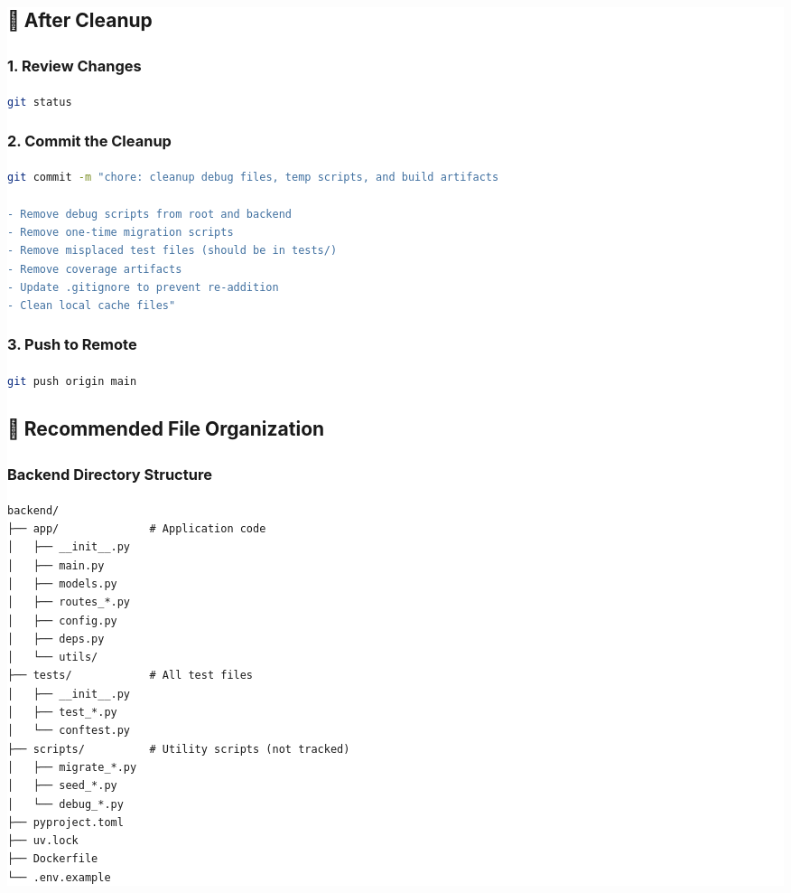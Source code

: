 ```bash
```

## 📝 After Cleanup

### 1. Review Changes
```bash
git status
```

### 2. Commit the Cleanup
```bash
git commit -m "chore: cleanup debug files, temp scripts, and build artifacts

- Remove debug scripts from root and backend
- Remove one-time migration scripts
- Remove misplaced test files (should be in tests/)
- Remove coverage artifacts
- Update .gitignore to prevent re-addition
- Clean local cache files"
```

### 3. Push to Remote
```bash
git push origin main
```

## 📁 Recommended File Organization

### Backend Directory Structure
```
backend/
├── app/              # Application code
│   ├── __init__.py
│   ├── main.py
│   ├── models.py
│   ├── routes_*.py
│   ├── config.py
│   ├── deps.py
│   └── utils/
├── tests/            # All test files
│   ├── __init__.py
│   ├── test_*.py
│   └── conftest.py
├── scripts/          # Utility scripts (not tracked)
│   ├── migrate_*.py
│   ├── seed_*.py
│   └── debug_*.py
├── pyproject.toml
├── uv.lock
├── Dockerfile
└── .env.example
```
